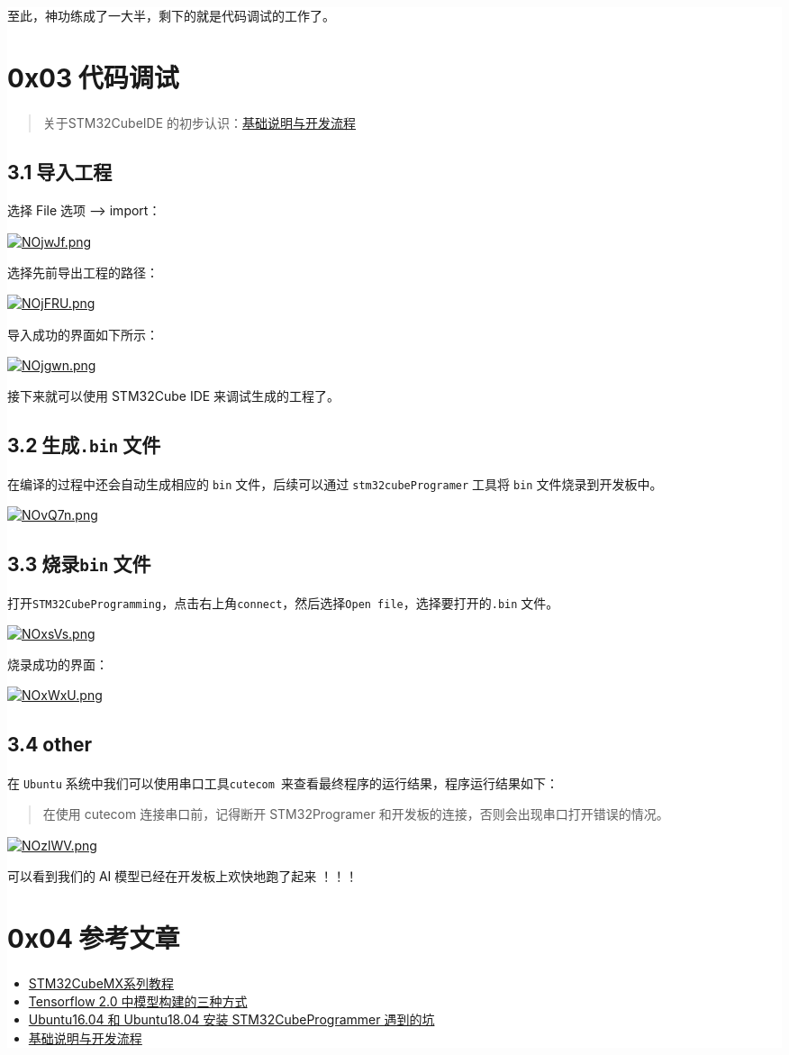 至此，神功练成了一大半，剩下的就是代码调试的工作了。

# 0x03 代码调试

> 关于STM32CubeIDE 的初步认识：[基础说明与开发流程](https://blog.csdn.net/Naisu_kun/article/details/95935283)

## 3.1 导入工程

选择 File 选项 --> import：

<a href="https://imgchr.com/i/NOjwJf"><img src="https://s1.ax1x.com/2020/07/03/NOjwJf.png" alt="NOjwJf.png" border="0" /></a>

选择先前导出工程的路径：

<a href="https://imgchr.com/i/NOjFRU"><img src="https://s1.ax1x.com/2020/07/03/NOjFRU.png" alt="NOjFRU.png" border="0" /></a>

导入成功的界面如下所示：

<a href="https://imgchr.com/i/NOjgwn"><img src="https://s1.ax1x.com/2020/07/03/NOjgwn.png" alt="NOjgwn.png" border="0" /></a>

接下来就可以使用 STM32Cube IDE 来调试生成的工程了。

## 3.2 生成`.bin` 文件

在编译的过程中还会自动生成相应的 `bin` 文件，后续可以通过 `stm32cubeProgramer` 工具将 `bin` 文件烧录到开发板中。

<a href="https://imgchr.com/i/NOvQ7n"><img src="https://s1.ax1x.com/2020/07/03/NOvQ7n.png" alt="NOvQ7n.png" border="0" /></a>

## 3.3 烧录`bin` 文件

打开`STM32CubeProgramming`，点击右上角`connect`，然后选择`Open file`，选择要打开的`.bin` 文件。

<a href="https://imgchr.com/i/NOxsVs"><img src="https://s1.ax1x.com/2020/07/03/NOxsVs.png" alt="NOxsVs.png" border="0" /></a></a>

烧录成功的界面：

<a href="https://imgchr.com/i/NOxWxU"><img src="https://s1.ax1x.com/2020/07/03/NOxWxU.png" alt="NOxWxU.png" border="0" /></a>

## 3.4 other

在 `Ubuntu` 系统中我们可以使用串口工具`cutecom `来查看最终程序的运行结果，程序运行结果如下：

> 在使用 cutecom 连接串口前，记得断开 STM32Programer 和开发板的连接，否则会出现串口打开错误的情况。

<a href="https://imgchr.com/i/NOzlWV"><img src="https://s1.ax1x.com/2020/07/03/NOzlWV.png" alt="NOzlWV.png" border="0" /></a>

可以看到我们的 AI 模型已经在开发板上欢快地跑了起来 ！！！

# 0x04 参考文章

- [STM32CubeMX系列教程](https://www.strongerhuang.com/categories/STM32CubeMX系列教程/)
- [Tensorflow 2.0 中模型构建的三种方式](https://blog.csdn.net/weixin_42264234/article/details/103946960)
- [Ubuntu16.04 和 Ubuntu18.04 安装 STM32CubeProgrammer 遇到的坑](https://blog.csdn.net/lu_embedded/article/details/103032083)
- [基础说明与开发流程](https://blog.csdn.net/Naisu_kun/article/details/95935283)



